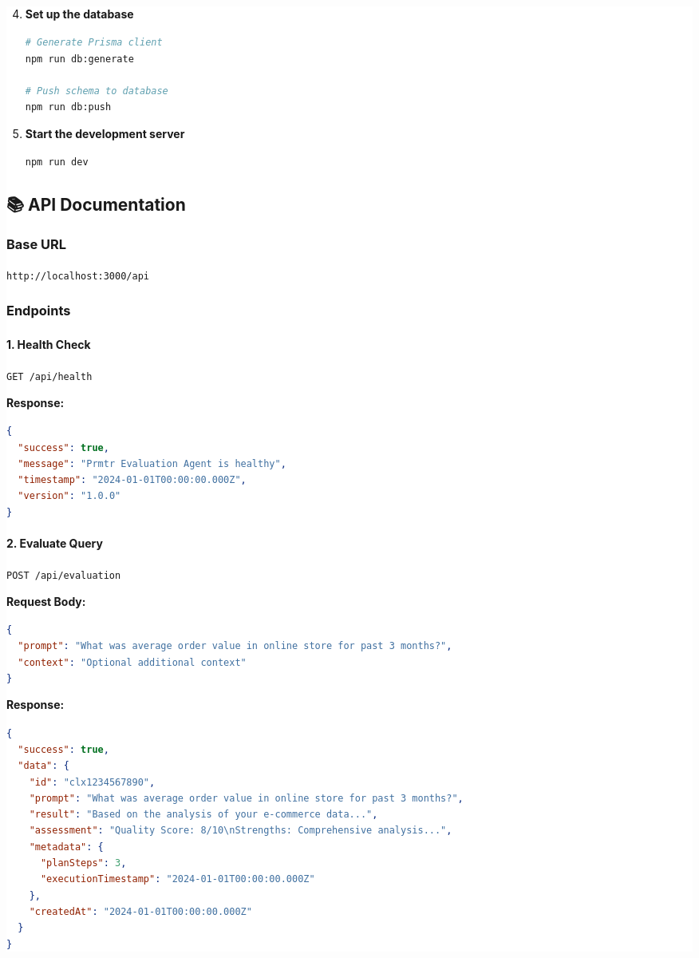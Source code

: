 4. **Set up the database**
   ```bash
   # Generate Prisma client
   npm run db:generate
   
   # Push schema to database
   npm run db:push
   ```

5. **Start the development server**
   ```bash
   npm run dev
   ```

## 📚 API Documentation

### Base URL
```
http://localhost:3000/api
```

### Endpoints

#### 1. Health Check
```http
GET /api/health
```

**Response:**
```json
{
  "success": true,
  "message": "Prmtr Evaluation Agent is healthy",
  "timestamp": "2024-01-01T00:00:00.000Z",
  "version": "1.0.0"
}
```

#### 2. Evaluate Query
```http
POST /api/evaluation
```

**Request Body:**
```json
{
  "prompt": "What was average order value in online store for past 3 months?",
  "context": "Optional additional context"
}
```

**Response:**
```json
{
  "success": true,
  "data": {
    "id": "clx1234567890",
    "prompt": "What was average order value in online store for past 3 months?",
    "result": "Based on the analysis of your e-commerce data...",
    "assessment": "Quality Score: 8/10\nStrengths: Comprehensive analysis...",
    "metadata": {
      "planSteps": 3,
      "executionTimestamp": "2024-01-01T00:00:00.000Z"
    },
    "createdAt": "2024-01-01T00:00:00.000Z"
  }
}
```